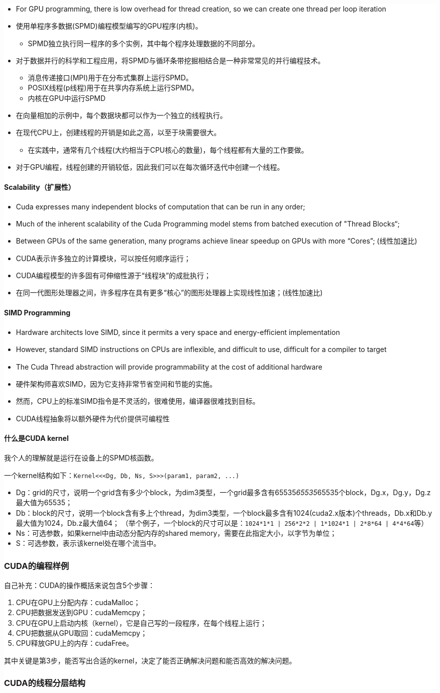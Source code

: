 - For GPU programming, there is low overhead for thread creation, so we can create one thread per loop iteration

- 使用单程序多数据(SPMD)编程模型编写的GPU程序(内核)。
  - SPMD独立执行同一程序的多个实例，其中每个程序处理数据的不同部分。
- 对于数据并行的科学和工程应用，将SPMD与循环条带挖掘相结合是一种非常常见的并行编程技术。
  - 消息传递接口(MPI)用于在分布式集群上运行SPMD。
  - POSIX线程(p线程)用于在共享内存系统上运行SPMD。
  - 内核在GPU中运行SPMD
- 在向量相加的示例中，每个数据块都可以作为一个独立的线程执行。
- 在现代CPU上，创建线程的开销是如此之高，以至于块需要很大。
  - 在实践中，通常有几个线程(大约相当于CPU核心的数量)，每个线程都有大量的工作要做。
- 对于GPU编程，线程创建的开销较低，因此我们可以在每次循环迭代中创建一个线程。

#### Scalability（扩展性）

- Cuda expresses many independent blocks of computation that can be run in any order;
- Much of the inherent scalability of the Cuda Programming model stems from batched execution of "Thread Blocks“;
- Between GPUs of the same generation, many programs achieve linear speedup on GPUs with more “Cores”; (线性加速比)

- CUDA表示许多独立的计算模块，可以按任何顺序运行；
- CUDA编程模型的许多固有可伸缩性源于“线程块”的成批执行；
- 在同一代图形处理器之间，许多程序在具有更多“核心”的图形处理器上实现线性加速；(线性加速比)

#### SIMD Programming

- Hardware architects love SIMD, since it permits a very space and energy-efficient implementation
- However, standard SIMD instructions on CPUs are inflexible, and difficult to use, difficult for a compiler to target
- The Cuda Thread abstraction will provide programmability at the cost of additional hardware

- 硬件架构师喜欢SIMD，因为它支持非常节省空间和节能的实施。
- 然而，CPU上的标准SIMD指令是不灵活的，很难使用，编译器很难找到目标。
- CUDA线程抽象将以额外硬件为代价提供可编程性

#### 什么是CUDA kernel

我个人的理解就是运行在设备上的SPMD核函数。

一个kernel结构如下：`Kernel<<<Dg, Db, Ns, S>>>(param1, param2, ...)`

- Dg：grid的尺寸，说明一个grid含有多少个block，为dim3类型，一个grid最多含有65535*65535*65535个block，Dg.x，Dg.y，Dg.z最大值为65535；
- Db：block的尺寸，说明一个block含有多上个thread，为dim3类型，一个block最多含有1024(cuda2.x版本)个threads，Db.x和Db.y最大值为1024，Db.z最大值64；
（举个例子，一个block的尺寸可以是：`1024*1*1 | 256*2*2 | 1*1024*1 | 2*8*64 | 4*4*64`等）
- Ns：可选参数，如果kernel中由动态分配内存的shared memory，需要在此指定大小，以字节为单位；
- S：可选参数，表示该kernel处在哪个流当中。

### CUDA的编程样例

自己补充：CUDA的操作概括来说包含5个步骤：

1. CPU在GPU上分配内存：cudaMalloc；
2. CPU把数据发送到GPU：cudaMemcpy；
3. CPU在GPU上启动内核（kernel），它是自己写的一段程序，在每个线程上运行；
4. CPU把数据从GPU取回：cudaMemcpy；
5. CPU释放GPU上的内存：cudaFree。

其中关键是第3步，能否写出合适的kernel，决定了能否正确解决问题和能否高效的解决问题。

### CUDA的线程分层结构

